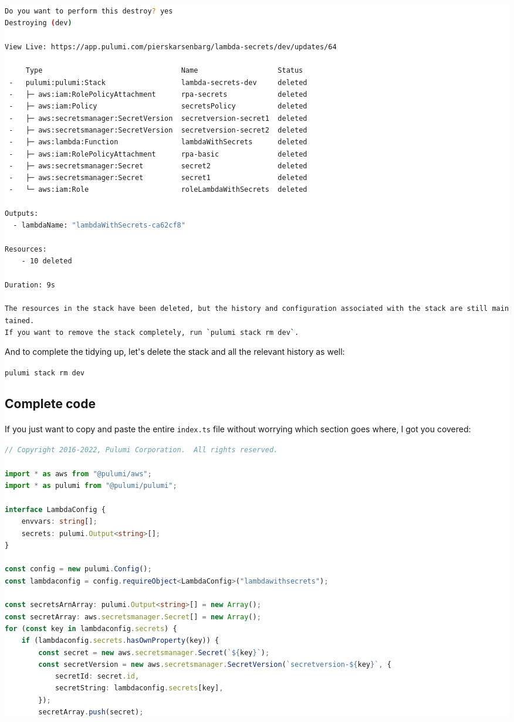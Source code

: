 ```bash
Do you want to perform this destroy? yes
Destroying (dev)

View Live: https://app.pulumi.com/pierskarsenbarg/lambda-secrets/dev/updates/64

     Type                                 Name                   Status
 -   pulumi:pulumi:Stack                  lambda-secrets-dev     deleted
 -   ├─ aws:iam:RolePolicyAttachment      rpa-secrets            deleted
 -   ├─ aws:iam:Policy                    secretsPolicy          deleted
 -   ├─ aws:secretsmanager:SecretVersion  secretversion-secret1  deleted
 -   ├─ aws:secretsmanager:SecretVersion  secretversion-secret2  deleted
 -   ├─ aws:lambda:Function               lambdaWithSecrets      deleted
 -   ├─ aws:iam:RolePolicyAttachment      rpa-basic              deleted
 -   ├─ aws:secretsmanager:Secret         secret2                deleted
 -   ├─ aws:secretsmanager:Secret         secret1                deleted
 -   └─ aws:iam:Role                      roleLambdaWithSecrets  deleted

Outputs:
  - lambdaName: "lambdaWithSecrets-ca62cf8"

Resources:
    - 10 deleted

Duration: 9s

The resources in the stack have been deleted, but the history and configuration associated with the stack are still maintained.
If you want to remove the stack completely, run `pulumi stack rm dev`.
```

And to complete the tidying up, let's delete the stack and all the relevant history as well:

```bash
pulumi stack rm dev
```

## Complete code

If you just want to copy and paste the entire `index.ts` file without worrying which section goes where, I got you covered:

```typescript
// Copyright 2016-2022, Pulumi Corporation.  All rights reserved.

import * as aws from "@pulumi/aws";
import * as pulumi from "@pulumi/pulumi";

interface LambdaConfig {
    envvars: string[];
    secrets: pulumi.Output<string>[];
}

const config = new pulumi.Config();
const lambdaconfig = config.requireObject<LambdaConfig>("lambdawithsecrets");

const secretsArnArray: pulumi.Output<string>[] = new Array();
const secretArray: aws.secretsmanager.Secret[] = new Array();
for (const key in lambdaconfig.secrets) {
    if (lambdaconfig.secrets.hasOwnProperty(key)) {
        const secret = new aws.secretsmanager.Secret(`${key}`);
        const secretVersion = new aws.secretsmanager.SecretVersion(`secretversion-${key}`, {
            secretId: secret.id,
            secretString: lambdaconfig.secrets[key],
        });
        secretArray.push(secret);
```